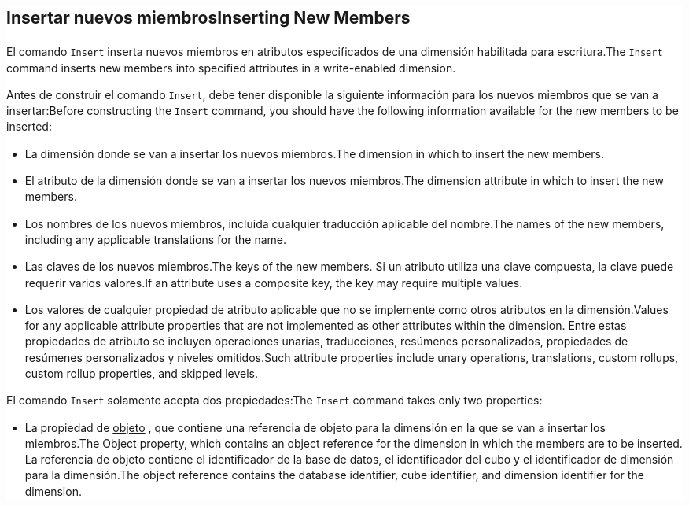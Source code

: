 ## <a name="inserting-new-members"></a><span data-ttu-id="cc63c-105">Insertar nuevos miembros</span><span class="sxs-lookup"><span data-stu-id="cc63c-105">Inserting New Members</span></span>  
 <span data-ttu-id="cc63c-106">El comando `Insert` inserta nuevos miembros en atributos especificados de una dimensión habilitada para escritura.</span><span class="sxs-lookup"><span data-stu-id="cc63c-106">The `Insert` command inserts new members into specified attributes in a write-enabled dimension.</span></span>  
  
 <span data-ttu-id="cc63c-107">Antes de construir el comando `Insert`, debe tener disponible la siguiente información para los nuevos miembros que se van a insertar:</span><span class="sxs-lookup"><span data-stu-id="cc63c-107">Before constructing the `Insert` command, you should have the following information available for the new members to be inserted:</span></span>  
  
-   <span data-ttu-id="cc63c-108">La dimensión donde se van a insertar los nuevos miembros.</span><span class="sxs-lookup"><span data-stu-id="cc63c-108">The dimension in which to insert the new members.</span></span>  
  
-   <span data-ttu-id="cc63c-109">El atributo de la dimensión donde se van a insertar los nuevos miembros.</span><span class="sxs-lookup"><span data-stu-id="cc63c-109">The dimension attribute in which to insert the new members.</span></span>  
  
-   <span data-ttu-id="cc63c-110">Los nombres de los nuevos miembros, incluida cualquier traducción aplicable del nombre.</span><span class="sxs-lookup"><span data-stu-id="cc63c-110">The names of the new members, including any applicable translations for the name.</span></span>  
  
-   <span data-ttu-id="cc63c-111">Las claves de los nuevos miembros.</span><span class="sxs-lookup"><span data-stu-id="cc63c-111">The keys of the new members.</span></span> <span data-ttu-id="cc63c-112">Si un atributo utiliza una clave compuesta, la clave puede requerir varios valores.</span><span class="sxs-lookup"><span data-stu-id="cc63c-112">If an attribute uses a composite key, the key may require multiple values.</span></span>  
  
-   <span data-ttu-id="cc63c-113">Los valores de cualquier propiedad de atributo aplicable que no se implemente como otros atributos en la dimensión.</span><span class="sxs-lookup"><span data-stu-id="cc63c-113">Values for any applicable attribute properties that are not implemented as other attributes within the dimension.</span></span> <span data-ttu-id="cc63c-114">Entre estas propiedades de atributo se incluyen operaciones unarias, traducciones, resúmenes personalizados, propiedades de resúmenes personalizados y niveles omitidos.</span><span class="sxs-lookup"><span data-stu-id="cc63c-114">Such attribute properties include unary operations, translations, custom rollups, custom rollup properties, and skipped levels.</span></span>  
  
 <span data-ttu-id="cc63c-115">El comando `Insert` solamente acepta dos propiedades:</span><span class="sxs-lookup"><span data-stu-id="cc63c-115">The `Insert` command takes only two properties:</span></span>  
  
-   <span data-ttu-id="cc63c-116">La propiedad de [objeto](https://docs.microsoft.com/bi-reference/xmla/xml-elements-properties/object-element-xmla) , que contiene una referencia de objeto para la dimensión en la que se van a insertar los miembros.</span><span class="sxs-lookup"><span data-stu-id="cc63c-116">The [Object](https://docs.microsoft.com/bi-reference/xmla/xml-elements-properties/object-element-xmla) property, which contains an object reference for the dimension in which the members are to be inserted.</span></span> <span data-ttu-id="cc63c-117">La referencia de objeto contiene el identificador de la base de datos, el identificador del cubo y el identificador de dimensión para la dimensión.</span><span class="sxs-lookup"><span data-stu-id="cc63c-117">The object reference contains the database identifier, cube identifier, and dimension identifier for the dimension.</span></span>  
  